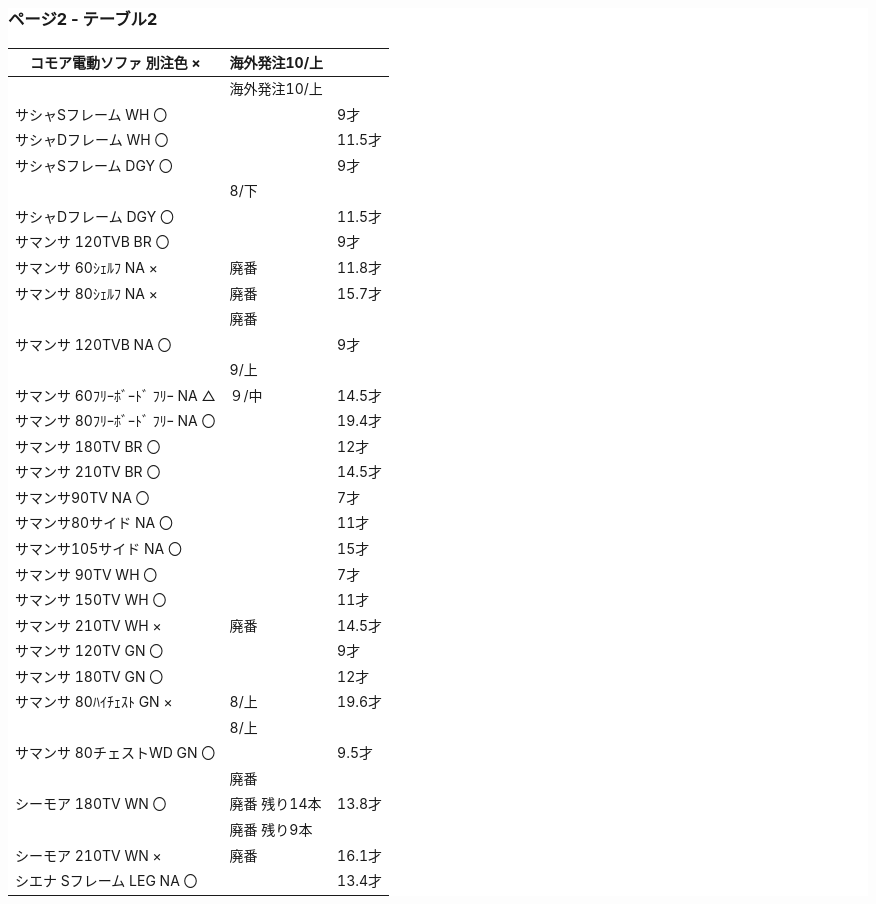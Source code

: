 
### ページ2 - テーブル2

|コモア電動ソファ 別注色 ×|海外発注10/上||
|---|---|---|
||海外発注10/上||
|サシャSフレーム WH 〇||9才|
|サシャDフレーム WH 〇||11.5才|
|サシャSフレーム DGY 〇||9才|
||8/下||
|サシャDフレーム DGY 〇||11.5才|
|サマンサ 120TVB BR 〇||9才|
|サマンサ 60ｼｪﾙﾌ NA ×|廃番|11.8才|
|サマンサ 80ｼｪﾙﾌ NA ×|廃番|15.7才|
||廃番||
|サマンサ 120TVB NA 〇||9才|
||9/上||
|サマンサ 60ﾌﾘｰﾎﾞｰﾄﾞ ﾌﾘｰ NA △|９/中|14.5才|
|サマンサ 80ﾌﾘｰﾎﾞｰﾄﾞ ﾌﾘｰ NA 〇||19.4才|
|サマンサ 180TV BR 〇||12才|
|サマンサ 210TV BR 〇||14.5才|
|サマンサ90TV NA 〇||7才|
|サマンサ80サイド NA 〇||11才|
|サマンサ105サイド NA 〇||15才|
|サマンサ 90TV WH 〇||7才|
|サマンサ 150TV WH 〇||11才|
|サマンサ 210TV WH ×|廃番|14.5才|
|サマンサ 120TV GN 〇||9才|
|サマンサ 180TV GN 〇||12才|
|サマンサ 80ﾊｲﾁｪｽﾄ GN ×|8/上|19.6才|
||8/上||
|サマンサ 80チェストWD GN 〇||9.5才|
||廃番||
|シーモア 180TV WN 〇|廃番 残り14本|13.8才|
||廃番 残り9本||
|シーモア 210TV WN ×|廃番|16.1才|
|シエナ Sフレーム LEG NA 〇||13.4才|
